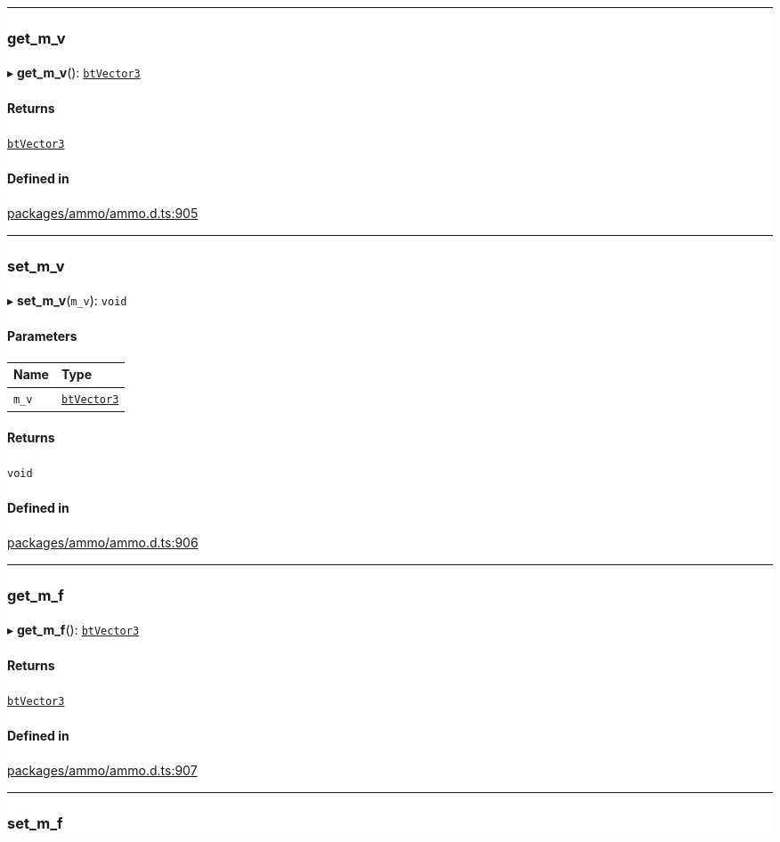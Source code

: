 ___

### get\_m\_v

▸ **get_m_v**(): [`btVector3`](Ammo.btVector3.md)

#### Returns

[`btVector3`](Ammo.btVector3.md)

#### Defined in

[packages/ammo/ammo.d.ts:905](https://github.com/Orillusion/orillusion/blob/main/packages/ammo/ammo.d.ts#L905)

___

### set\_m\_v

▸ **set_m_v**(`m_v`): `void`

#### Parameters

| Name | Type |
| :------ | :------ |
| `m_v` | [`btVector3`](Ammo.btVector3.md) |

#### Returns

`void`

#### Defined in

[packages/ammo/ammo.d.ts:906](https://github.com/Orillusion/orillusion/blob/main/packages/ammo/ammo.d.ts#L906)

___

### get\_m\_f

▸ **get_m_f**(): [`btVector3`](Ammo.btVector3.md)

#### Returns

[`btVector3`](Ammo.btVector3.md)

#### Defined in

[packages/ammo/ammo.d.ts:907](https://github.com/Orillusion/orillusion/blob/main/packages/ammo/ammo.d.ts#L907)

___

### set\_m\_f
